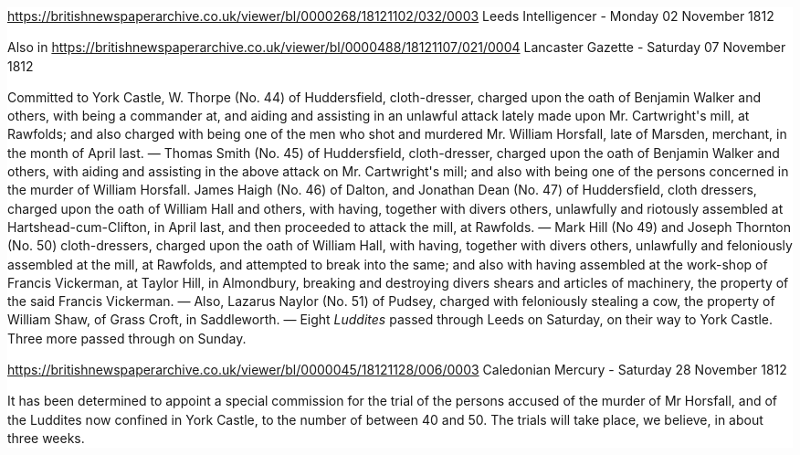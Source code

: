 https://britishnewspaperarchive.co.uk/viewer/bl/0000268/18121102/032/0003
Leeds Intelligencer - Monday 02 November 1812

Also in 
https://britishnewspaperarchive.co.uk/viewer/bl/0000488/18121107/021/0004
Lancaster Gazette - Saturday 07 November 1812


Committed to York Castle, W. Thorpe (No. 44) of Huddersfield, cloth-dresser, charged upon the oath of Benjamin Walker and others, with being a commander at, and aiding and assisting in an unlawful attack lately made upon Mr. Cartwright's mill, at Rawfolds; and also charged with being one of the men who shot and murdered Mr. William Horsfall, late of Marsden, merchant, in the month of April last. — Thomas Smith (No. 45) of Huddersfield, cloth-dresser, charged upon the oath of Benjamin Walker and others, with aiding and assisting in the above attack on Mr. Cartwright's mill; and also with being one of the persons concerned in the murder of William Horsfall. James Haigh (No. 46) of Dalton, and Jonathan Dean (No. 47) of Huddersfield, cloth dressers, charged upon the oath of William Hall and others, with having, together with divers others, unlawfully and riotously assembled at Hartshead-cum-Clifton, in April last, and then proceeded to attack the mill, at Rawfolds. — Mark Hill (No 49) and Joseph Thornton (No. 50) cloth-dressers, charged upon the oath of William Hall, with having, together with divers others, unlawfully and feloniously assembled at the mill, at Rawfolds, and attempted to break into the same; and also with having assembled at the work-shop of Francis Vickerman, at Taylor Hill, in Almondbury, breaking and destroying divers shears and articles of machinery, the property of the said Francis Vickerman. — Also, Lazarus Naylor (No. 51) of Pudsey, charged with feloniously stealing a cow, the property of William Shaw, of Grass Croft, in Saddleworth. — Eight *Luddites* passed through Leeds on Saturday, on their way to York Castle. Three more passed through on Sunday.

https://britishnewspaperarchive.co.uk/viewer/bl/0000045/18121128/006/0003
Caledonian Mercury - Saturday 28 November 1812

It has been determined to appoint a special commission for the trial of the persons accused of the murder of Mr Horsfall, and of the Luddites now confined in York Castle, to the number of between 40 and 50. The trials will take place, we believe, in about three weeks.
